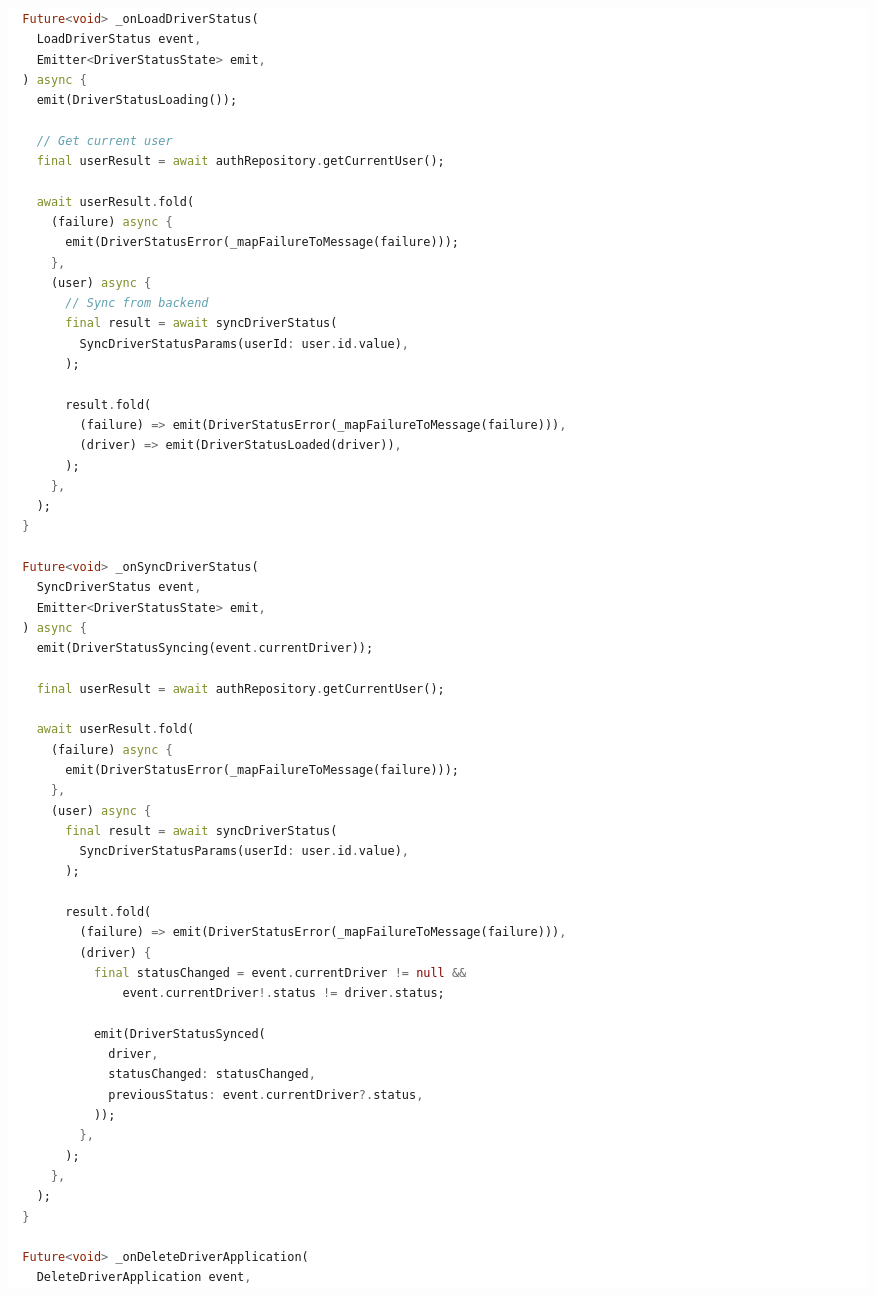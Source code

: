 ```dart
  Future<void> _onLoadDriverStatus(
    LoadDriverStatus event,
    Emitter<DriverStatusState> emit,
  ) async {
    emit(DriverStatusLoading());

    // Get current user
    final userResult = await authRepository.getCurrentUser();

    await userResult.fold(
      (failure) async {
        emit(DriverStatusError(_mapFailureToMessage(failure)));
      },
      (user) async {
        // Sync from backend
        final result = await syncDriverStatus(
          SyncDriverStatusParams(userId: user.id.value),
        );

        result.fold(
          (failure) => emit(DriverStatusError(_mapFailureToMessage(failure))),
          (driver) => emit(DriverStatusLoaded(driver)),
        );
      },
    );
  }

  Future<void> _onSyncDriverStatus(
    SyncDriverStatus event,
    Emitter<DriverStatusState> emit,
  ) async {
    emit(DriverStatusSyncing(event.currentDriver));

    final userResult = await authRepository.getCurrentUser();

    await userResult.fold(
      (failure) async {
        emit(DriverStatusError(_mapFailureToMessage(failure)));
      },
      (user) async {
        final result = await syncDriverStatus(
          SyncDriverStatusParams(userId: user.id.value),
        );

        result.fold(
          (failure) => emit(DriverStatusError(_mapFailureToMessage(failure))),
          (driver) {
            final statusChanged = event.currentDriver != null &&
                event.currentDriver!.status != driver.status;

            emit(DriverStatusSynced(
              driver,
              statusChanged: statusChanged,
              previousStatus: event.currentDriver?.status,
            ));
          },
        );
      },
    );
  }

  Future<void> _onDeleteDriverApplication(
    DeleteDriverApplication event,
```
